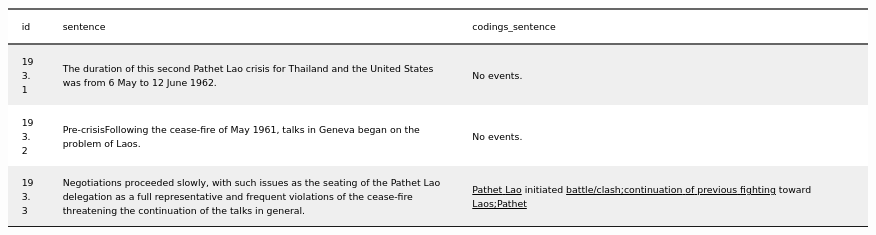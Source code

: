 <div class="tabwid"><style>.cl-94ad5dd4{}.cl-94a80500{font-family:'DejaVu Sans';font-size:7pt;font-weight:normal;font-style:normal;text-decoration:none;color:rgba(0, 0, 0, 1.00);background-color:transparent;}.cl-94a8051e{font-family:'DejaVu Sans';font-size:7pt;font-weight:normal;font-style:normal;text-decoration:underline;color:rgba(0, 0, 0, 1.00);background-color:transparent;}.cl-94a8140a{margin:0;text-align:left;border-bottom: 0 solid rgba(0, 0, 0, 1.00);border-top: 0 solid rgba(0, 0, 0, 1.00);border-left: 0 solid rgba(0, 0, 0, 1.00);border-right: 0 solid rgba(0, 0, 0, 1.00);padding-bottom:5pt;padding-top:5pt;padding-left:5pt;padding-right:5pt;line-height: 1;background-color:transparent;}.cl-94a8599c{width:360pt;background-color:rgba(239, 239, 239, 1.00);vertical-align: middle;border-bottom: 0 solid rgba(0, 0, 0, 1.00);border-top: 0 solid rgba(0, 0, 0, 1.00);border-left: 0 solid rgba(0, 0, 0, 1.00);border-right: 0 solid rgba(0, 0, 0, 1.00);margin-bottom:0;margin-top:0;margin-left:0;margin-right:0;}.cl-94a859a6{width:21.6pt;background-color:rgba(239, 239, 239, 1.00);vertical-align: middle;border-bottom: 0 solid rgba(0, 0, 0, 1.00);border-top: 0 solid rgba(0, 0, 0, 1.00);border-left: 0 solid rgba(0, 0, 0, 1.00);border-right: 0 solid rgba(0, 0, 0, 1.00);margin-bottom:0;margin-top:0;margin-left:0;margin-right:0;}.cl-94a859b0{width:360pt;background-color:transparent;vertical-align: middle;border-bottom: 0 solid rgba(0, 0, 0, 1.00);border-top: 0 solid rgba(0, 0, 0, 1.00);border-left: 0 solid rgba(0, 0, 0, 1.00);border-right: 0 solid rgba(0, 0, 0, 1.00);margin-bottom:0;margin-top:0;margin-left:0;margin-right:0;}.cl-94a859b1{width:21.6pt;background-color:transparent;vertical-align: middle;border-bottom: 0 solid rgba(0, 0, 0, 1.00);border-top: 0 solid rgba(0, 0, 0, 1.00);border-left: 0 solid rgba(0, 0, 0, 1.00);border-right: 0 solid rgba(0, 0, 0, 1.00);margin-bottom:0;margin-top:0;margin-left:0;margin-right:0;}.cl-94a859b2{width:360pt;background-color:rgba(239, 239, 239, 1.00);vertical-align: middle;border-bottom: 2pt solid rgba(102, 102, 102, 1.00);border-top: 0 solid rgba(0, 0, 0, 1.00);border-left: 0 solid rgba(0, 0, 0, 1.00);border-right: 0 solid rgba(0, 0, 0, 1.00);margin-bottom:0;margin-top:0;margin-left:0;margin-right:0;}.cl-94a859c4{width:21.6pt;background-color:rgba(239, 239, 239, 1.00);vertical-align: middle;border-bottom: 2pt solid rgba(102, 102, 102, 1.00);border-top: 0 solid rgba(0, 0, 0, 1.00);border-left: 0 solid rgba(0, 0, 0, 1.00);border-right: 0 solid rgba(0, 0, 0, 1.00);margin-bottom:0;margin-top:0;margin-left:0;margin-right:0;}.cl-94a859ce{width:360pt;background-color:transparent;vertical-align: middle;border-bottom: 2pt solid rgba(102, 102, 102, 1.00);border-top: 2pt solid rgba(102, 102, 102, 1.00);border-left: 0 solid rgba(0, 0, 0, 1.00);border-right: 0 solid rgba(0, 0, 0, 1.00);margin-bottom:0;margin-top:0;margin-left:0;margin-right:0;}.cl-94a859cf{width:21.6pt;background-color:transparent;vertical-align: middle;border-bottom: 2pt solid rgba(102, 102, 102, 1.00);border-top: 2pt solid rgba(102, 102, 102, 1.00);border-left: 0 solid rgba(0, 0, 0, 1.00);border-right: 0 solid rgba(0, 0, 0, 1.00);margin-bottom:0;margin-top:0;margin-left:0;margin-right:0;}</style><table class='cl-94ad5dd4'><thead><tr style="overflow-wrap:break-word;"><td class="cl-94a859cf"><p class="cl-94a8140a"><span class="cl-94a80500">id</span></p></td><td class="cl-94a859ce"><p class="cl-94a8140a"><span class="cl-94a80500">sentence</span></p></td><td class="cl-94a859ce"><p class="cl-94a8140a"><span class="cl-94a80500">codings_sentence</span></p></td></tr></thead><tbody><tr style="overflow-wrap:break-word;"><td class="cl-94a859a6"><p class="cl-94a8140a"><span class="cl-94a80500">193.1</span></p></td><td class="cl-94a8599c"><p class="cl-94a8140a"><span class="cl-94a80500">The duration of this second Pathet Lao crisis for Thailand and the United States was from 6 May to 12 June 1962.</span></p></td><td class="cl-94a8599c"><p class="cl-94a8140a"><span class="cl-94a80500">No</span><span class="cl-94a80500"> </span><span class="cl-94a80500">events.</span></p></td></tr><tr style="overflow-wrap:break-word;"><td class="cl-94a859b1"><p class="cl-94a8140a"><span class="cl-94a80500">193.2</span></p></td><td class="cl-94a859b0"><p class="cl-94a8140a"><span class="cl-94a80500">Pre-crisisFollowing the cease-fire of May 1961, talks in Geneva began on the problem of Laos.</span></p></td><td class="cl-94a859b0"><p class="cl-94a8140a"><span class="cl-94a80500">No</span><span class="cl-94a80500"> </span><span class="cl-94a80500">events.</span></p></td></tr><tr style="overflow-wrap:break-word;"><td class="cl-94a859a6"><p class="cl-94a8140a"><span class="cl-94a80500">193.3</span></p></td><td class="cl-94a8599c"><p class="cl-94a8140a"><span class="cl-94a80500">Negotiations proceeded slowly, with such issues as the seating of the Pathet Lao delegation as a full representative and frequent violations of the cease-fire threatening the continuation of the talks in general.</span></p></td><td class="cl-94a8599c"><p class="cl-94a8140a"><span class="cl-94a8051e">Pathet</span><span class="cl-94a8051e"> </span><span class="cl-94a8051e">Lao</span><span class="cl-94a80500"> </span><span class="cl-94a80500">initiated</span><span class="cl-94a80500"> </span><span class="cl-94a8051e">battle/clash;continuation</span><span class="cl-94a8051e"> </span><span class="cl-94a8051e">of</span><span class="cl-94a8051e"> </span><span class="cl-94a8051e">previous</span><span class="cl-94a8051e"> </span><span class="cl-94a8051e">fighting</span><span class="cl-94a80500"> </span><span class="cl-94a80500">toward</span><span class="cl-94a80500"> </span><span class="cl-94a8051e">Laos;Pathet</span><span class="cl-94a8051e">